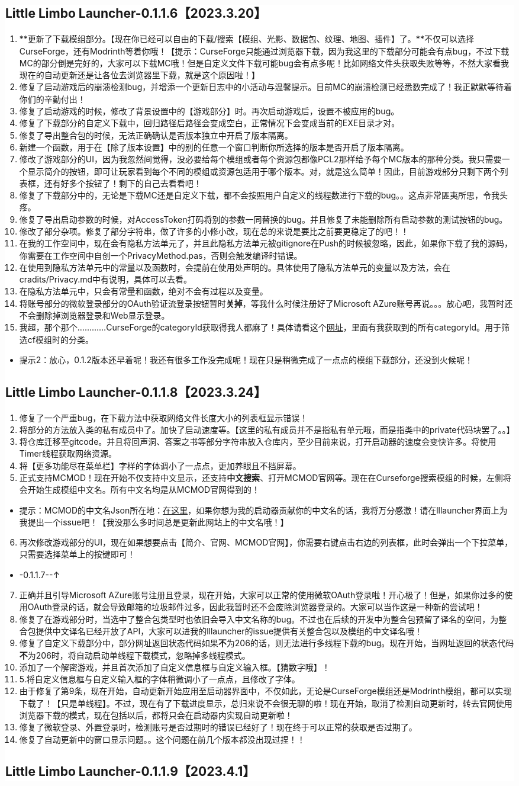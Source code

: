 ## Little Limbo Launcher-0.1.1.6【2023.3.20】

1. **更新了下载模组部分。【现在你已经可以自由的下载/搜索【模组、光影、数据包、纹理、地图、插件】了。**不仅可以选择CurseForge，还有Modrinth等着你哦！【提示：CurseForge只能通过浏览器下载，因为我这里的下载部分可能会有点bug，不过下载MC的部分倒是完好的，大家可以下载MC哦！但是自定义文件下载可能bug会有点多呢！比如网络文件头获取失败等等，不然大家看我现在的自动更新还是让各位去浏览器里下载，就是这个原因啦！】
2. 修复了启动游戏后的崩溃检测bug，并增添一个更新日志中的小活动与温馨提示。目前MC的崩溃检测已经悉数完成了！我正默默等待着你们的辛勤付出！
3. 修复了启动游戏的时候，修改了背景设置中的【游戏部分】时。再次启动游戏后，设置不被应用的bug。
4. 修复了下载部分的自定义下载中，回归路径后路径会变成空白，正常情况下会变成当前的EXE目录才对。
5. 修复了导出整合包的时候，无法正确确认是否版本独立中开启了版本隔离。
6. 新建一个函数，用于在【除了版本设置】中的别的任意一个窗口判断你所选择的版本是否开启了版本隔离。
7. 修改了游戏部分的UI，因为我忽然间觉得，没必要给每个模组或者每个资源包都像PCL2那样给予每个MC版本的那种分类。我只需要一个显示简介的按钮，即可让玩家看到每个不同的模组或资源包适用于哪个版本。对，就是这么简单！因此，目前游戏部分只剩下两个列表框，还有好多个按钮了！剩下的自己去看看吧！
8. 修复了下载部分中的，无论是下载MC还是自定义下载，都不会按照用户自定义的线程数进行下载的bug。。这点非常匪夷所思，令我头疼。
9. 修复了导出启动参数的时候，对AccessToken打码将别的参数一同替换的bug。并且修复了未能删除所有启动参数的测试按钮的bug。
10. 修改了部分杂项。修复了部分字符串，做了许多的小修小改，现在总的来说是要比之前要更稳定了的吧！！
11. 在我的工作空间中，现在会有隐私方法单元了，并且此隐私方法单元被gitignore在Push的时候被忽略，因此，如果你下载了我的源码，你需要在工作空间中自创一个PrivacyMethod.pas，否则会触发编译时错误。
12. 在使用到隐私方法单元中的常量以及函数时，会提前在使用处声明的。具体使用了隐私方法单元的变量以及方法，会在cradits/Privacy.md中有说明，具体可以去看。
13. 在隐私方法单元中，只会有常量和函数，绝对不会有过程以及变量。
14. 将账号部分的微软登录部分的OAuth验证流登录按钮暂时**关掉**，等我什么时候注册好了Microsoft AZure账号再说。。。放心吧，我暂时还不会删除掉浏览器登录和Web显示登录。
15. 我超，那个那个…………CurseForge的categoryId获取得我人都麻了！具体请看这个[网址](https://paste.ubuntu.com/p/V7DzFhVFjd/)，里面有我获取到的所有categoryId。用于筛选cf模组时的分类。

- 提示2：放心，0.1.2版本还早着呢！我还有很多工作没完成呢！现在只是稍微完成了一点点的模组下载部分，还没到火候呢！

## Little Limbo Launcher-0.1.1.8【2023.3.24】

1. 修复了一个严重bug，在下载方法中获取网络文件长度大小的列表框显示错误！
2. 将部分的方法放入类的私有成员中了。加快了启动速度等。【这里的私有成员并不是指私有单元哦，而是指类中的private代码块罢了。。】
3. 将仓库迁移至gitcode。并且将回声洞、答案之书等部分字符串放入仓库内，至少目前来说，打开启动器的速度会变快许多。将使用Timer线程获取网络资源。
4. 将【更多功能尽在菜单栏】字样的字体调小了一点点，更加养眼且不挡屏幕。
5. 正式支持MCMOD！现在开始不仅支持中文显示，还支持**中文搜索**、打开MCMOD官网等。现在在Curseforge搜索模组的时候，左侧将会开始生成模组中文名。所有中文名均是从MCMOD官网得到的！
- 提示：MCMOD的中文名Json所在地：[在这里](https://gitcode.net/Rechalow/lllupurl/-/blob/master/modchinese.json)，如果你想为我的启动器贡献你的中文名的话，我将万分感激！请在lllauncher界面上为我提出一个issue吧！【我没那么多时间总是更新此网站上的中文名哦！】
6. 再次修改游戏部分的UI，现在如果想要点击【简介、官网、MCMOD官网】，你需要右键点击右边的列表框，此时会弹出一个下拉菜单，只需要选择菜单上的按键即可！
- -0.1.1.7--↑
7. 正确并且引导Microsoft AZure账号注册且登录，现在开始，大家可以正常的使用微软OAuth登录啦！开心极了！但是，如果你过多的使用OAuth登录的话，就会导致邮箱的垃圾邮件过多，因此我暂时还不会废除浏览器登录的。大家可以当作这是一种新的尝试吧！
8. 修复了在游戏部分时，当选中了整合包类型时也依旧会导入中文名称的bug。不过也在后续的开发中为整合包预留了译名的空间，为整合包提供中文译名已经开放了API，大家可以进我的lllauncher的issue提供有关整合包以及模组的中文译名哦！
9. 修复了自定义下载部分中，部分网址返回状态代码如果**不**为206的话，则无法进行多线程下载的bug。现在开始，当网址返回的状态代码**不**为206时，将自动启动单线程下载模式，忽略掉多线程模式。
10. 添加了一个解密游戏，并且首次添加了自定义信息框与自定义输入框。【猜数字哦】！
10. 5.将自定义信息框与自定义输入框的字体稍微调小了一点点，且修改了字体。
11. 由于修复了第9条，现在开始，自动更新开始应用至启动器界面中，不仅如此，无论是CurseForge模组还是Modrinth模组，都可以实现下载了！【只是单线程】。不过，现在有了下载进度显示，总归来说不会很无聊的啦！现在开始，取消了检测自动更新时，转去官网使用浏览器下载的模式，现在包括以后，都将只会在启动器内实现自动更新啦！
12. 修复了微软登录、外置登录时，检测账号是否过期时的错误已经好了！现在终于可以正常的获取是否过期了。
13. 修复了自动更新中的窗口显示问题。。这个问题在前几个版本都没出现过捏！！

## Little Limbo Launcher-0.1.1.9【2023.4.1】
